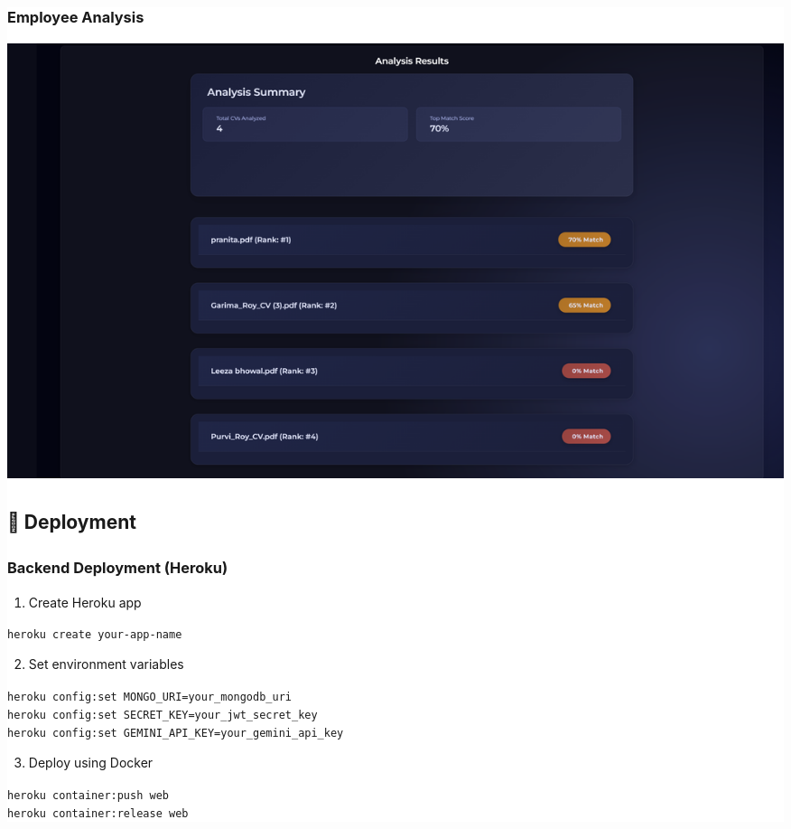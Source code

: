 


### Employee Analysis

![Employee Analysis](assets/images/employee-analysis.png)



## 🚀 Deployment

### Backend Deployment (Heroku)

1. Create Heroku app

```bash
heroku create your-app-name
```

2. Set environment variables

```bash
heroku config:set MONGO_URI=your_mongodb_uri
heroku config:set SECRET_KEY=your_jwt_secret_key
heroku config:set GEMINI_API_KEY=your_gemini_api_key
```

3. Deploy using Docker

```bash
heroku container:push web
heroku container:release web
```
